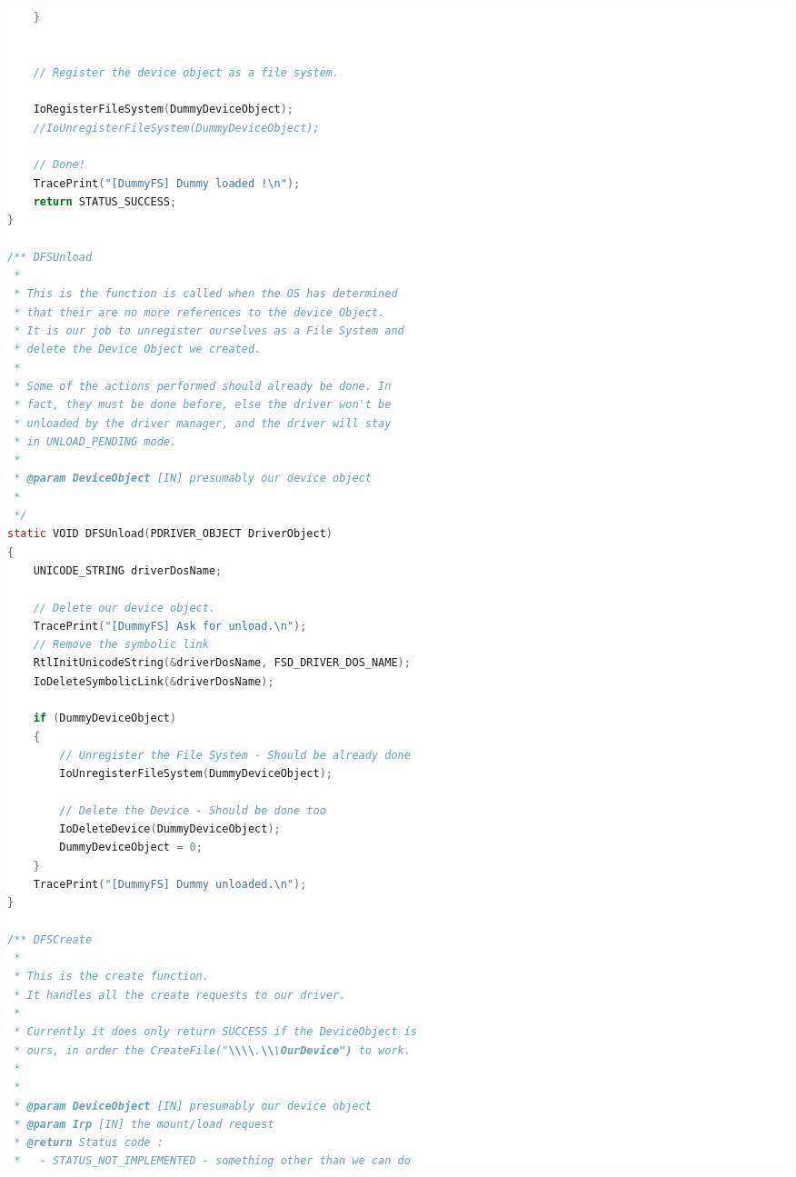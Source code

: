 ```c
    }


    // Register the device object as a file system.

    IoRegisterFileSystem(DummyDeviceObject);
    //IoUnregisterFileSystem(DummyDeviceObject); 

    // Done!
    TracePrint("[DummyFS] Dummy loaded !\n");
    return STATUS_SUCCESS;
}

/** DFSUnload
 *
 * This is the function is called when the OS has determined
 * that their are no more references to the device Object.
 * It is our job to unregister ourselves as a File System and
 * delete the Device Object we created. 
 *
 * Some of the actions performed should already be done. In
 * fact, they must be done before, else the driver won't be
 * unloaded by the driver manager, and the driver will stay
 * in UNLOAD_PENDING mode.
 *
 * @param DeviceObject [IN] presumably our device object
 *
 */
static VOID DFSUnload(PDRIVER_OBJECT DriverObject)
{
    UNICODE_STRING driverDosName;

    // Delete our device object.
    TracePrint("[DummyFS] Ask for unload.\n");
    // Remove the symbolic link
    RtlInitUnicodeString(&driverDosName, FSD_DRIVER_DOS_NAME);
    IoDeleteSymbolicLink(&driverDosName);

    if (DummyDeviceObject)
    {
        // Unregister the File System - Should be already done
        IoUnregisterFileSystem(DummyDeviceObject);

        // Delete the Device - Should be done too
        IoDeleteDevice(DummyDeviceObject);
        DummyDeviceObject = 0;
    }
    TracePrint("[DummyFS] Dummy unloaded.\n");
}

/** DFSCreate
 *
 * This is the create function. 
 * It handles all the create requests to our driver.
 *
 * Currently it does only return SUCCESS if the DeviceObject is 
 * ours, in order the CreateFile("\\\\.\\\OurDevice") to work.
 * 
 *
 * @param DeviceObject [IN] presumably our device object
 * @param Irp [IN] the mount/load request
 * @return Status code :
 *   - STATUS_NOT_IMPLEMENTED - something other than we can do
```